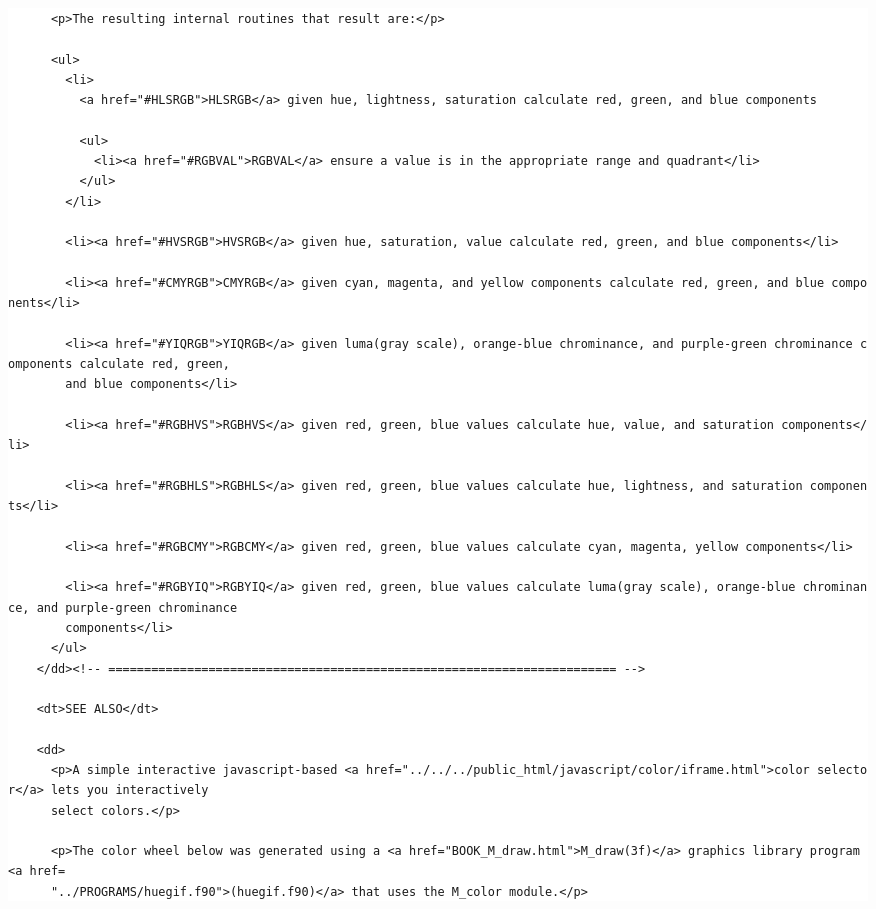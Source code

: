           <p>The resulting internal routines that result are:</p>

          <ul>
            <li>
              <a href="#HLSRGB">HLSRGB</a> given hue, lightness, saturation calculate red, green, and blue components

              <ul>
                <li><a href="#RGBVAL">RGBVAL</a> ensure a value is in the appropriate range and quadrant</li>
              </ul>
            </li>

            <li><a href="#HVSRGB">HVSRGB</a> given hue, saturation, value calculate red, green, and blue components</li>

            <li><a href="#CMYRGB">CMYRGB</a> given cyan, magenta, and yellow components calculate red, green, and blue components</li>

            <li><a href="#YIQRGB">YIQRGB</a> given luma(gray scale), orange-blue chrominance, and purple-green chrominance components calculate red, green,
            and blue components</li>

            <li><a href="#RGBHVS">RGBHVS</a> given red, green, blue values calculate hue, value, and saturation components</li>

            <li><a href="#RGBHLS">RGBHLS</a> given red, green, blue values calculate hue, lightness, and saturation components</li>

            <li><a href="#RGBCMY">RGBCMY</a> given red, green, blue values calculate cyan, magenta, yellow components</li>

            <li><a href="#RGBYIQ">RGBYIQ</a> given red, green, blue values calculate luma(gray scale), orange-blue chrominance, and purple-green chrominance
            components</li>
          </ul>
        </dd><!-- ======================================================================= -->

        <dt>SEE ALSO</dt>

        <dd>
          <p>A simple interactive javascript-based <a href="../../../public_html/javascript/color/iframe.html">color selector</a> lets you interactively
          select colors.</p>

          <p>The color wheel below was generated using a <a href="BOOK_M_draw.html">M_draw(3f)</a> graphics library program <a href=
          "../PROGRAMS/huegif.f90">(huegif.f90)</a> that uses the M_color module.</p>
